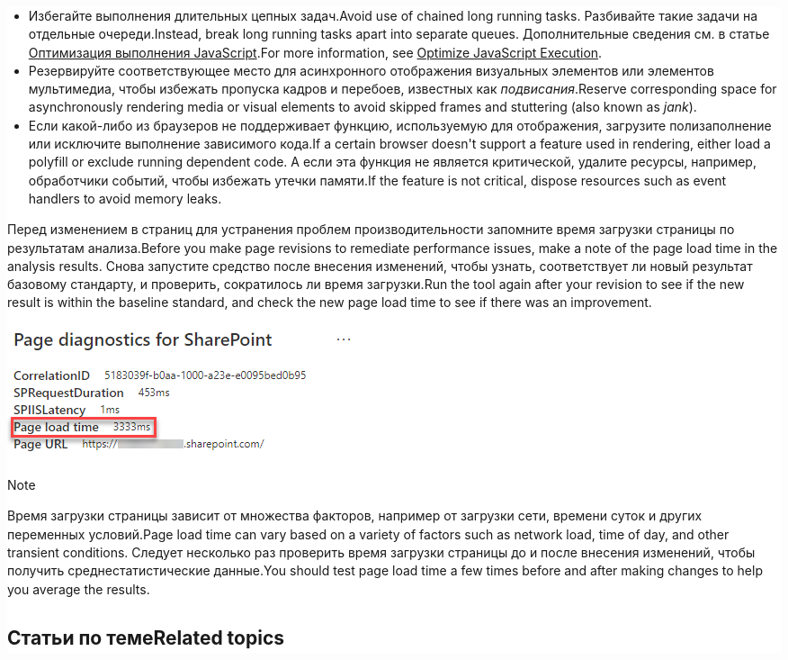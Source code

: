   - <span data-ttu-id="d706f-167">Избегайте выполнения длительных цепных задач.</span><span class="sxs-lookup"><span data-stu-id="d706f-167">Avoid use of chained long running tasks.</span></span> <span data-ttu-id="d706f-168">Разбивайте такие задачи на отдельные очереди.</span><span class="sxs-lookup"><span data-stu-id="d706f-168">Instead, break long running tasks apart into separate queues.</span></span> <span data-ttu-id="d706f-169">Дополнительные сведения см. в статье [Оптимизация выполнения JavaScript](https://developers.google.com/web/fundamentals/performance/rendering/optimize-javascript-execution).</span><span class="sxs-lookup"><span data-stu-id="d706f-169">For more information, see [Optimize JavaScript Execution](https://developers.google.com/web/fundamentals/performance/rendering/optimize-javascript-execution).</span></span>
  - <span data-ttu-id="d706f-170">Резервируйте соответствующее место для асинхронного отображения визуальных элементов или элементов мультимедиа, чтобы избежать пропуска кадров и перебоев, известных как _подвисания_.</span><span class="sxs-lookup"><span data-stu-id="d706f-170">Reserve corresponding space for asynchronously rendering media or visual elements to avoid skipped frames and stuttering (also known as _jank_).</span></span>
  - <span data-ttu-id="d706f-171">Если какой-либо из браузеров не поддерживает функцию, используемую для отображения, загрузите полизаполнение или исключите выполнение зависимого кода.</span><span class="sxs-lookup"><span data-stu-id="d706f-171">If a certain browser doesn't support a feature used in rendering, either load a polyfill or exclude running dependent code.</span></span> <span data-ttu-id="d706f-172">А если эта функция не является критической, удалите ресурсы, например, обработчики событий, чтобы избежать утечки памяти.</span><span class="sxs-lookup"><span data-stu-id="d706f-172">If the feature is not critical, dispose resources such as event handlers to avoid memory leaks.</span></span>

<span data-ttu-id="d706f-173">Перед изменением в страниц для устранения проблем производительности запомните время загрузки страницы по результатам анализа.</span><span class="sxs-lookup"><span data-stu-id="d706f-173">Before you make page revisions to remediate performance issues, make a note of the page load time in the analysis results.</span></span> <span data-ttu-id="d706f-174">Снова запустите средство после внесения изменений, чтобы узнать, соответствует ли новый результат базовому стандарту, и проверить, сократилось ли время загрузки.</span><span class="sxs-lookup"><span data-stu-id="d706f-174">Run the tool again after your revision to see if the new result is within the baseline standard, and check the new page load time to see if there was an improvement.</span></span>

![Анализ времени загрузки страницы](../media/modern-portal-optimization/pagediag-page-load-time.png)

>[!NOTE]
><span data-ttu-id="d706f-176">Время загрузки страницы зависит от множества факторов, например от загрузки сети, времени суток и других переменных условий.</span><span class="sxs-lookup"><span data-stu-id="d706f-176">Page load time can vary based on a variety of factors such as network load, time of day, and other transient conditions.</span></span> <span data-ttu-id="d706f-177">Следует несколько раз проверить время загрузки страницы до и после внесения изменений, чтобы получить среднестатистические данные.</span><span class="sxs-lookup"><span data-stu-id="d706f-177">You should test page load time a few times before and after making changes to help you average the results.</span></span>

## <a name="related-topics"></a><span data-ttu-id="d706f-178">Статьи по теме</span><span class="sxs-lookup"><span data-stu-id="d706f-178">Related topics</span></span>

